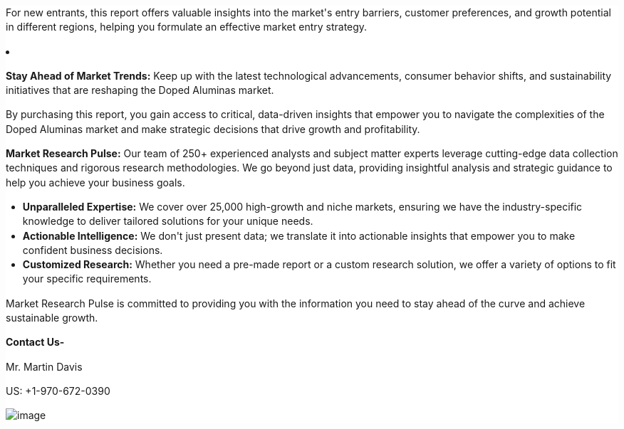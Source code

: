 For new entrants, this report offers valuable insights into the market's entry barriers, customer preferences, and growth potential in different regions, helping you formulate an effective market entry strategy.</p></li><li><p><strong>Stay Ahead of Market Trends:</strong> Keep up with the latest technological advancements, consumer behavior shifts, and sustainability initiatives that are reshaping the Doped Aluminas market.</p></li></ol><p>By purchasing this report, you gain access to critical, data-driven insights that empower you to navigate the complexities of the Doped Aluminas market and make strategic decisions that drive growth and profitability.</p><p><strong>Market Research Pulse:</strong>&nbsp;Our team of 250+ experienced analysts and subject matter experts leverage cutting-edge data collection techniques and rigorous research methodologies. We go beyond just data, providing insightful analysis and strategic guidance to help you achieve your business goals.</p><ul><li><strong>Unparalleled Expertise:</strong>&nbsp;We cover over 25,000 high-growth and niche markets, ensuring we have the industry-specific knowledge to deliver tailored solutions for your unique needs.</li><li><strong>Actionable Intelligence:</strong>&nbsp;We don't just present data; we translate it into actionable insights that empower you to make confident business decisions.</li><li><strong>Customized Research:</strong>&nbsp;Whether you need a pre-made report or a custom research solution, we offer a variety of options to fit your specific requirements.</li></ul><p>Market Research Pulse is committed to providing you with the information you need to stay ahead of the curve and achieve sustainable growth.</p><p><strong>Contact Us-</strong></p><p>Mr. Martin Davis</p><p>US: +1-970-672-0390</p>
![image](https://github.com/user-attachments/assets/7cd3e086-1338-4d43-85bd-7d5cc3083e67)
